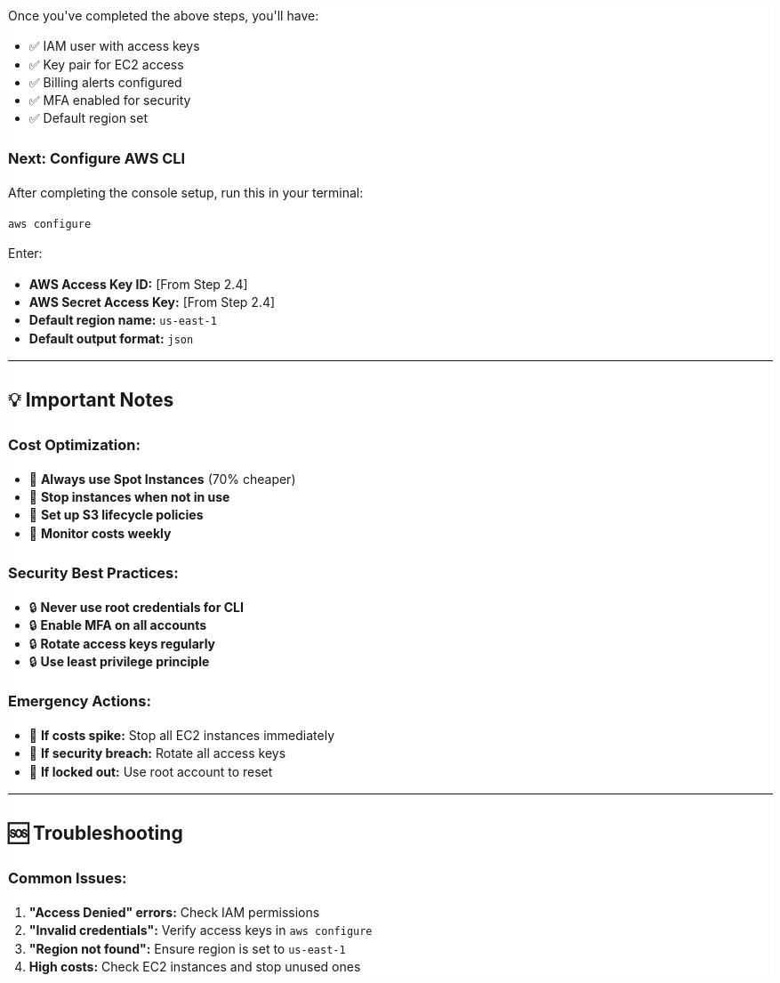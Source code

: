 Once you've completed the above steps, you'll have:
- ✅ IAM user with access keys
- ✅ Key pair for EC2 access
- ✅ Billing alerts configured
- ✅ MFA enabled for security
- ✅ Default region set

### Next: Configure AWS CLI
After completing the console setup, run this in your terminal:

```bash
aws configure
```

Enter:
- **AWS Access Key ID:** [From Step 2.4]
- **AWS Secret Access Key:** [From Step 2.4]  
- **Default region name:** `us-east-1`
- **Default output format:** `json`

---

## 💡 **Important Notes**

### Cost Optimization:
- 🎯 **Always use Spot Instances** (70% cheaper)
- 🎯 **Stop instances when not in use**
- 🎯 **Set up S3 lifecycle policies**
- 🎯 **Monitor costs weekly**

### Security Best Practices:
- 🔒 **Never use root credentials for CLI**
- 🔒 **Enable MFA on all accounts**
- 🔒 **Rotate access keys regularly**
- 🔒 **Use least privilege principle**

### Emergency Actions:
- 🚨 **If costs spike:** Stop all EC2 instances immediately
- 🚨 **If security breach:** Rotate all access keys
- 🚨 **If locked out:** Use root account to reset

---

## 🆘 **Troubleshooting**

### Common Issues:
1. **"Access Denied" errors:** Check IAM permissions
2. **"Invalid credentials":** Verify access keys in `aws configure`
3. **"Region not found":** Ensure region is set to `us-east-1`
4. **High costs:** Check EC2 instances and stop unused ones
